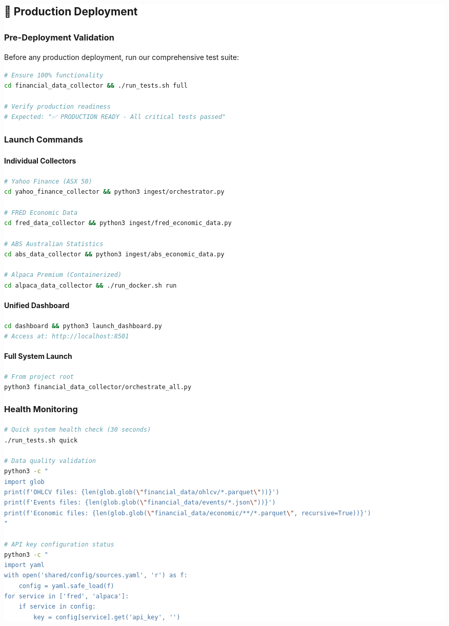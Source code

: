 
## 🚀 **Production Deployment**

### **Pre-Deployment Validation**
Before any production deployment, run our comprehensive test suite:

```bash
# Ensure 100% functionality
cd financial_data_collector && ./run_tests.sh full

# Verify production readiness
# Expected: "✅ PRODUCTION READY - All critical tests passed"
```

### **Launch Commands**

#### **Individual Collectors**
```bash
# Yahoo Finance (ASX 50)
cd yahoo_finance_collector && python3 ingest/orchestrator.py

# FRED Economic Data  
cd fred_data_collector && python3 ingest/fred_economic_data.py

# ABS Australian Statistics
cd abs_data_collector && python3 ingest/abs_economic_data.py

# Alpaca Premium (Containerized)
cd alpaca_data_collector && ./run_docker.sh run
```

#### **Unified Dashboard**
```bash
cd dashboard && python3 launch_dashboard.py
# Access at: http://localhost:8501
```

#### **Full System Launch**
```bash
# From project root
python3 financial_data_collector/orchestrate_all.py
```

### **Health Monitoring**
```bash
# Quick system health check (30 seconds)
./run_tests.sh quick

# Data quality validation
python3 -c "
import glob
print(f'OHLCV files: {len(glob.glob(\"financial_data/ohlcv/*.parquet\"))}')
print(f'Events files: {len(glob.glob(\"financial_data/events/*.json\"))}')
print(f'Economic files: {len(glob.glob(\"financial_data/economic/**/*.parquet\", recursive=True))}')
"

# API key configuration status
python3 -c "
import yaml
with open('shared/config/sources.yaml', 'r') as f:
    config = yaml.safe_load(f)
for service in ['fred', 'alpaca']:
    if service in config:
        key = config[service].get('api_key', '')
```